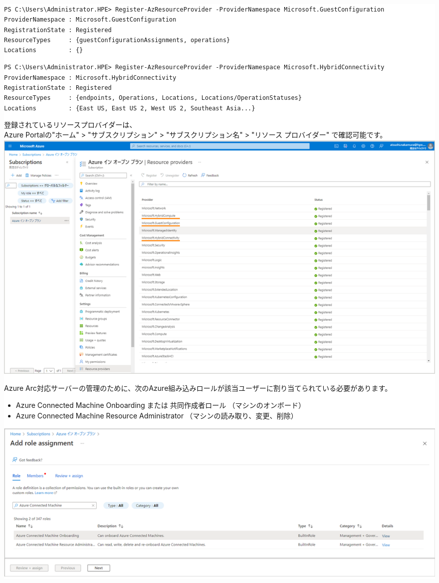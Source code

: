 ```
PS C:\Users\Administrator.HPE> Register-AzResourceProvider -ProviderNamespace Microsoft.GuestConfiguration
ProviderNamespace : Microsoft.GuestConfiguration
RegistrationState : Registered
ResourceTypes     : {guestConfigurationAssignments, operations}
Locations         : {}
```

```
PS C:\Users\Administrator.HPE> Register-AzResourceProvider -ProviderNamespace Microsoft.HybridConnectivity
ProviderNamespace : Microsoft.HybridConnectivity
RegistrationState : Registered
ResourceTypes     : {endpoints, Operations, Locations, Locations/OperationStatuses}
Locations         : {East US, East US 2, West US 2, Southeast Asia...}
```
登録されているリソースプロバイダーは、<br>
Azure Portalの"ホーム" > "サブスクリプション" > "サブスクリプション名" > "リソース プロバイダー" で確認可能です。
![](pics/pic21.png)

Azure Arc対応サーバーの管理のために、次のAzure組み込みロールが該当ユーザーに割り当てられている必要があります。<br>
 - Azure Connected Machine Onboarding または 共同作成者ロール （マシンのオンボード）
 - Azure Connected Machine Resource Administrator （マシンの読み取り、変更、削除）

![](pics/pic22.png)
